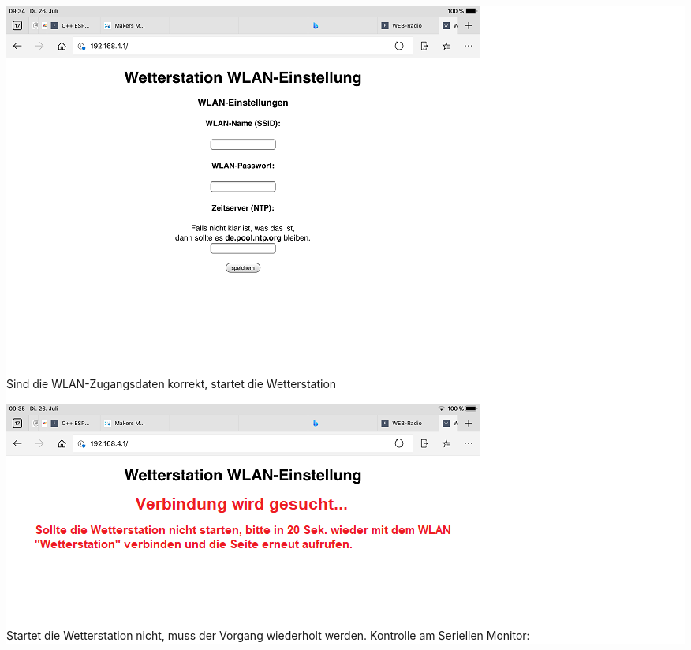 ![Bild](/png/ws_wlaneinstellung2.png)  

Sind die WLAN-Zugangsdaten korrekt, startet die Wetterstation

![Bild](/png/ws_wlaneinstellung3.png)  

Startet die Wetterstation nicht, muss der Vorgang wiederholt werden.
Kontrolle am Seriellen Monitor:
